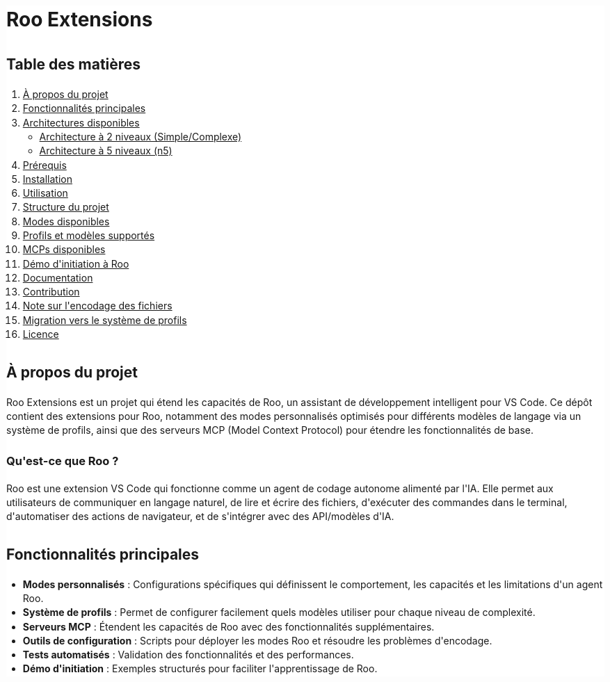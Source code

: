 # Roo Extensions

## Table des matières

1. [À propos du projet](#à-propos-du-projet)
2. [Fonctionnalités principales](#fonctionnalités-principales)
3. [Architectures disponibles](#architectures-disponibles)
   - [Architecture à 2 niveaux (Simple/Complexe)](#architecture-à-2-niveaux-simplecomplex)
   - [Architecture à 5 niveaux (n5)](#architecture-à-5-niveaux-n5)
4. [Prérequis](#prérequis)
5. [Installation](#installation)
6. [Utilisation](#utilisation)
7. [Structure du projet](#structure-du-projet)
8. [Modes disponibles](#modes-disponibles)
9. [Profils et modèles supportés](#profils-et-modèles-supportés)
10. [MCPs disponibles](#mcps-disponibles)
11. [Démo d'initiation à Roo](#démo-dinitiation-à-roo)
12. [Documentation](#documentation)
13. [Contribution](#contribution)
14. [Note sur l'encodage des fichiers](#note-sur-lencodage-des-fichiers)
15. [Migration vers le système de profils](#migration-vers-le-système-de-profils)
16. [Licence](#licence)

## À propos du projet

Roo Extensions est un projet qui étend les capacités de Roo, un assistant de développement intelligent pour VS Code. Ce dépôt contient des extensions pour Roo, notamment des modes personnalisés optimisés pour différents modèles de langage via un système de profils, ainsi que des serveurs MCP (Model Context Protocol) pour étendre les fonctionnalités de base.

### Qu'est-ce que Roo ?

Roo est une extension VS Code qui fonctionne comme un agent de codage autonome alimenté par l'IA. Elle permet aux utilisateurs de communiquer en langage naturel, de lire et écrire des fichiers, d'exécuter des commandes dans le terminal, d'automatiser des actions de navigateur, et de s'intégrer avec des API/modèles d'IA.

## Fonctionnalités principales

- **Modes personnalisés** : Configurations spécifiques qui définissent le comportement, les capacités et les limitations d'un agent Roo.
- **Système de profils** : Permet de configurer facilement quels modèles utiliser pour chaque niveau de complexité.
- **Serveurs MCP** : Étendent les capacités de Roo avec des fonctionnalités supplémentaires.
- **Outils de configuration** : Scripts pour déployer les modes Roo et résoudre les problèmes d'encodage.
- **Tests automatisés** : Validation des fonctionnalités et des performances.
- **Démo d'initiation** : Exemples structurés pour faciliter l'apprentissage de Roo.
